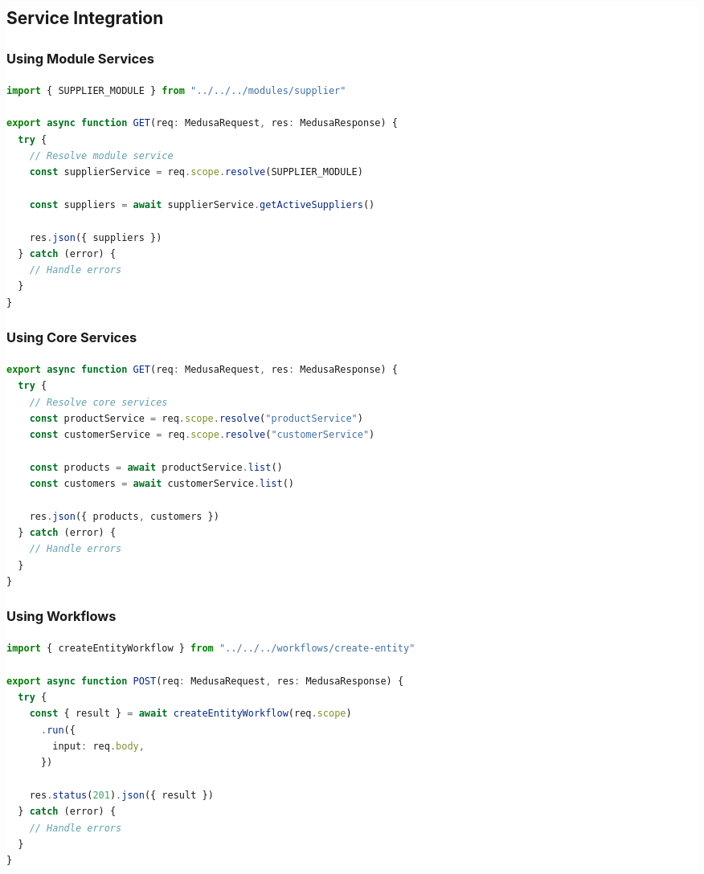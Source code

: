 ## Service Integration

### Using Module Services

```typescript
import { SUPPLIER_MODULE } from "../../../modules/supplier"

export async function GET(req: MedusaRequest, res: MedusaResponse) {
  try {
    // Resolve module service
    const supplierService = req.scope.resolve(SUPPLIER_MODULE)
    
    const suppliers = await supplierService.getActiveSuppliers()
    
    res.json({ suppliers })
  } catch (error) {
    // Handle errors
  }
}
```

### Using Core Services

```typescript
export async function GET(req: MedusaRequest, res: MedusaResponse) {
  try {
    // Resolve core services
    const productService = req.scope.resolve("productService")
    const customerService = req.scope.resolve("customerService")
    
    const products = await productService.list()
    const customers = await customerService.list()
    
    res.json({ products, customers })
  } catch (error) {
    // Handle errors
  }
}
```

### Using Workflows

```typescript
import { createEntityWorkflow } from "../../../workflows/create-entity"

export async function POST(req: MedusaRequest, res: MedusaResponse) {
  try {
    const { result } = await createEntityWorkflow(req.scope)
      .run({
        input: req.body,
      })
    
    res.status(201).json({ result })
  } catch (error) {
    // Handle errors
  }
}
```
